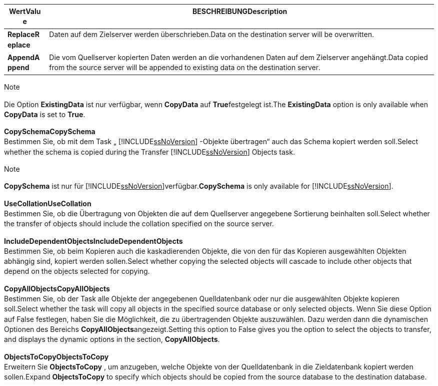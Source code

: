 |<span data-ttu-id="d408a-125">Wert</span><span class="sxs-lookup"><span data-stu-id="d408a-125">Value</span></span>|<span data-ttu-id="d408a-126">BESCHREIBUNG</span><span class="sxs-lookup"><span data-stu-id="d408a-126">Description</span></span>|  
|-----------|-----------------|  
|<span data-ttu-id="d408a-127">**Replace**</span><span class="sxs-lookup"><span data-stu-id="d408a-127">**Replace**</span></span>|<span data-ttu-id="d408a-128">Daten auf dem Zielserver werden überschrieben.</span><span class="sxs-lookup"><span data-stu-id="d408a-128">Data on the destination server will be overwritten.</span></span>|  
|<span data-ttu-id="d408a-129">**Append**</span><span class="sxs-lookup"><span data-stu-id="d408a-129">**Append**</span></span>|<span data-ttu-id="d408a-130">Die vom Quellserver kopierten Daten werden an die vorhandenen Daten auf dem Zielserver angehängt.</span><span class="sxs-lookup"><span data-stu-id="d408a-130">Data copied from the source server will be appended to existing data on the destination server.</span></span>|  
  
> [!NOTE]  
>  <span data-ttu-id="d408a-131">Die Option **ExistingData** ist nur verfügbar, wenn **CopyData** auf **True**festgelegt ist.</span><span class="sxs-lookup"><span data-stu-id="d408a-131">The **ExistingData** option is only available when **CopyData** is set to **True**.</span></span>  
  
 <span data-ttu-id="d408a-132">**CopySchema**</span><span class="sxs-lookup"><span data-stu-id="d408a-132">**CopySchema**</span></span>  
 <span data-ttu-id="d408a-133">Bestimmen Sie, ob mit dem Task „ [!INCLUDE[ssNoVersion](../includes/ssnoversion-md.md)] -Objekte übertragen“ auch das Schema kopiert werden soll.</span><span class="sxs-lookup"><span data-stu-id="d408a-133">Select whether the schema is copied during the Transfer [!INCLUDE[ssNoVersion](../includes/ssnoversion-md.md)] Objects task.</span></span>  
  
> [!NOTE]  
>  <span data-ttu-id="d408a-134">**CopySchema** ist nur für [!INCLUDE[ssNoVersion](../includes/ssnoversion-md.md)]verfügbar.</span><span class="sxs-lookup"><span data-stu-id="d408a-134">**CopySchema** is only available for [!INCLUDE[ssNoVersion](../includes/ssnoversion-md.md)].</span></span>  
  
 <span data-ttu-id="d408a-135">**UseCollation**</span><span class="sxs-lookup"><span data-stu-id="d408a-135">**UseCollation**</span></span>  
 <span data-ttu-id="d408a-136">Bestimmen Sie, ob die Übertragung von Objekten die auf dem Quellserver angegebene Sortierung beinhalten soll.</span><span class="sxs-lookup"><span data-stu-id="d408a-136">Select whether the transfer of objects should include the collation specified on the source server.</span></span>  
  
 <span data-ttu-id="d408a-137">**IncludeDependentObjects**</span><span class="sxs-lookup"><span data-stu-id="d408a-137">**IncludeDependentObjects**</span></span>  
 <span data-ttu-id="d408a-138">Bestimmen Sie, ob beim Kopieren auch die kaskadierenden Objekte, die von den für das Kopieren ausgewählten Objekten abhängig sind, kopiert werden sollen.</span><span class="sxs-lookup"><span data-stu-id="d408a-138">Select whether copying the selected objects will cascade to include other objects that depend on the objects selected for copying.</span></span>  
  
 <span data-ttu-id="d408a-139">**CopyAllObjects**</span><span class="sxs-lookup"><span data-stu-id="d408a-139">**CopyAllObjects**</span></span>  
 <span data-ttu-id="d408a-140">Bestimmen Sie, ob der Task alle Objekte der angegebenen Quelldatenbank oder nur die ausgewählten Objekte kopieren soll.</span><span class="sxs-lookup"><span data-stu-id="d408a-140">Select whether the task will copy all objects in the specified source database or only selected objects.</span></span>  <span data-ttu-id="d408a-141">Wenn Sie diese Option auf False festlegen, haben Sie die Möglichkeit, die zu übertragenden Objekte auszuwählen. Dazu werden dann die dynamischen Optionen des Bereichs **CopyAllObjects**angezeigt.</span><span class="sxs-lookup"><span data-stu-id="d408a-141">Setting this option to False gives you the option to select the objects to transfer, and displays the dynamic options in the section, **CopyAllObjects**.</span></span>  
  
 <span data-ttu-id="d408a-142">**ObjectsToCopy**</span><span class="sxs-lookup"><span data-stu-id="d408a-142">**ObjectsToCopy**</span></span>  
 <span data-ttu-id="d408a-143">Erweitern Sie **ObjectsToCopy** , um anzugeben, welche Objekte von der Quelldatenbank in die Zieldatenbank kopiert werden sollen.</span><span class="sxs-lookup"><span data-stu-id="d408a-143">Expand **ObjectsToCopy** to specify which objects should be copied from the source database to the destination database.</span></span>  
  